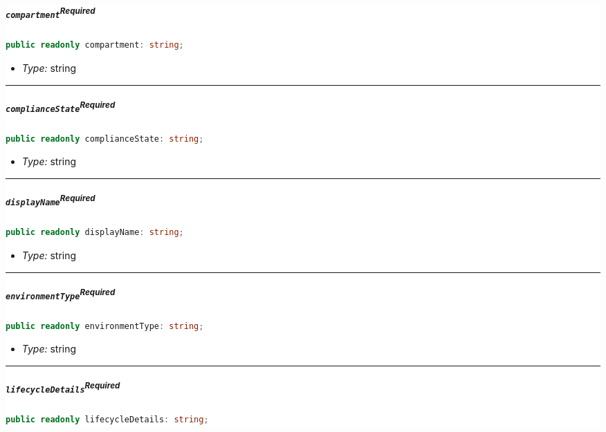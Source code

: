 ##### `compartment`<sup>Required</sup> <a name="compartment" id="rhizo-co-terraform-provider-oci.fleetAppsManagementFleetResource.FleetAppsManagementFleetResource.property.compartment"></a>

```typescript
public readonly compartment: string;
```

- *Type:* string

---

##### `complianceState`<sup>Required</sup> <a name="complianceState" id="rhizo-co-terraform-provider-oci.fleetAppsManagementFleetResource.FleetAppsManagementFleetResource.property.complianceState"></a>

```typescript
public readonly complianceState: string;
```

- *Type:* string

---

##### `displayName`<sup>Required</sup> <a name="displayName" id="rhizo-co-terraform-provider-oci.fleetAppsManagementFleetResource.FleetAppsManagementFleetResource.property.displayName"></a>

```typescript
public readonly displayName: string;
```

- *Type:* string

---

##### `environmentType`<sup>Required</sup> <a name="environmentType" id="rhizo-co-terraform-provider-oci.fleetAppsManagementFleetResource.FleetAppsManagementFleetResource.property.environmentType"></a>

```typescript
public readonly environmentType: string;
```

- *Type:* string

---

##### `lifecycleDetails`<sup>Required</sup> <a name="lifecycleDetails" id="rhizo-co-terraform-provider-oci.fleetAppsManagementFleetResource.FleetAppsManagementFleetResource.property.lifecycleDetails"></a>

```typescript
public readonly lifecycleDetails: string;
```
